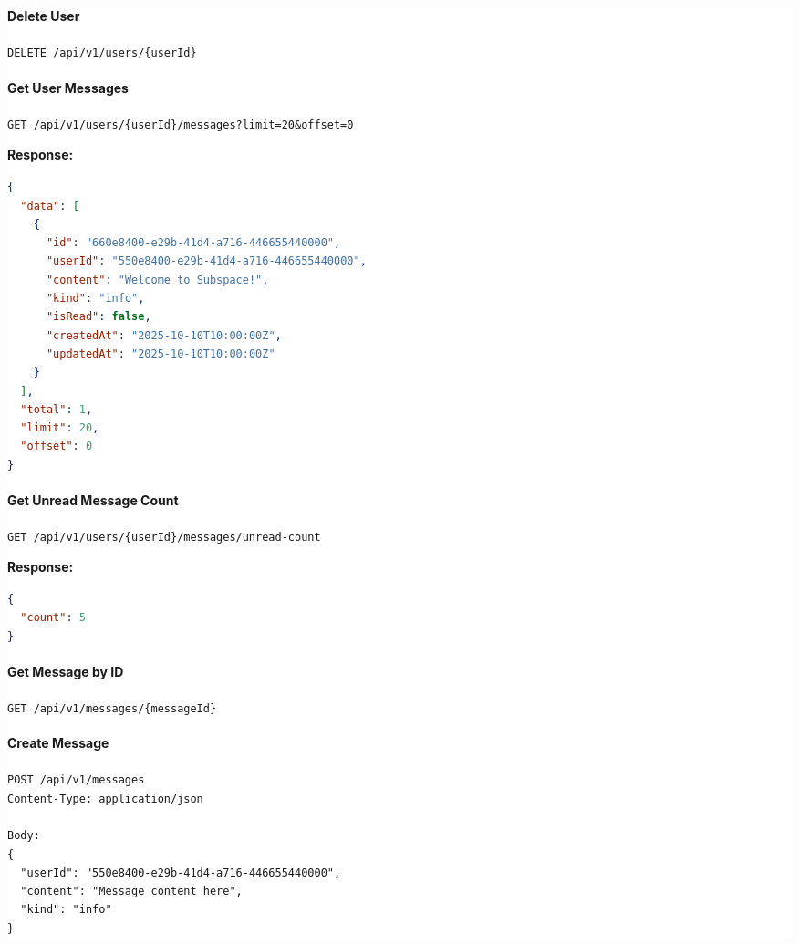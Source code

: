 #### Delete User
```
DELETE /api/v1/users/{userId}
```

#### Get User Messages
```
GET /api/v1/users/{userId}/messages?limit=20&offset=0
```

**Response:**
```json
{
  "data": [
    {
      "id": "660e8400-e29b-41d4-a716-446655440000",
      "userId": "550e8400-e29b-41d4-a716-446655440000",
      "content": "Welcome to Subspace!",
      "kind": "info",
      "isRead": false,
      "createdAt": "2025-10-10T10:00:00Z",
      "updatedAt": "2025-10-10T10:00:00Z"
    }
  ],
  "total": 1,
  "limit": 20,
  "offset": 0
}
```

#### Get Unread Message Count
```
GET /api/v1/users/{userId}/messages/unread-count
```

**Response:**
```json
{
  "count": 5
}
```

#### Get Message by ID
```
GET /api/v1/messages/{messageId}
```

#### Create Message
```
POST /api/v1/messages
Content-Type: application/json

Body:
{
  "userId": "550e8400-e29b-41d4-a716-446655440000",
  "content": "Message content here",
  "kind": "info"
}
```
